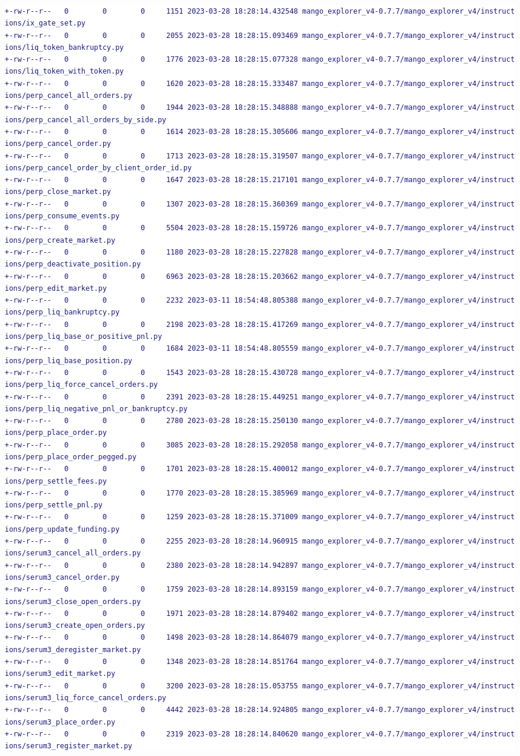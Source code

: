 ```diff
+-rw-r--r--   0        0        0     1151 2023-03-28 18:28:14.432548 mango_explorer_v4-0.7.7/mango_explorer_v4/instructions/ix_gate_set.py
+-rw-r--r--   0        0        0     2055 2023-03-28 18:28:15.093469 mango_explorer_v4-0.7.7/mango_explorer_v4/instructions/liq_token_bankruptcy.py
+-rw-r--r--   0        0        0     1776 2023-03-28 18:28:15.077328 mango_explorer_v4-0.7.7/mango_explorer_v4/instructions/liq_token_with_token.py
+-rw-r--r--   0        0        0     1620 2023-03-28 18:28:15.333487 mango_explorer_v4-0.7.7/mango_explorer_v4/instructions/perp_cancel_all_orders.py
+-rw-r--r--   0        0        0     1944 2023-03-28 18:28:15.348888 mango_explorer_v4-0.7.7/mango_explorer_v4/instructions/perp_cancel_all_orders_by_side.py
+-rw-r--r--   0        0        0     1614 2023-03-28 18:28:15.305606 mango_explorer_v4-0.7.7/mango_explorer_v4/instructions/perp_cancel_order.py
+-rw-r--r--   0        0        0     1713 2023-03-28 18:28:15.319507 mango_explorer_v4-0.7.7/mango_explorer_v4/instructions/perp_cancel_order_by_client_order_id.py
+-rw-r--r--   0        0        0     1647 2023-03-28 18:28:15.217101 mango_explorer_v4-0.7.7/mango_explorer_v4/instructions/perp_close_market.py
+-rw-r--r--   0        0        0     1307 2023-03-28 18:28:15.360369 mango_explorer_v4-0.7.7/mango_explorer_v4/instructions/perp_consume_events.py
+-rw-r--r--   0        0        0     5504 2023-03-28 18:28:15.159726 mango_explorer_v4-0.7.7/mango_explorer_v4/instructions/perp_create_market.py
+-rw-r--r--   0        0        0     1180 2023-03-28 18:28:15.227828 mango_explorer_v4-0.7.7/mango_explorer_v4/instructions/perp_deactivate_position.py
+-rw-r--r--   0        0        0     6963 2023-03-28 18:28:15.203662 mango_explorer_v4-0.7.7/mango_explorer_v4/instructions/perp_edit_market.py
+-rw-r--r--   0        0        0     2232 2023-03-11 18:54:48.805388 mango_explorer_v4-0.7.7/mango_explorer_v4/instructions/perp_liq_bankruptcy.py
+-rw-r--r--   0        0        0     2198 2023-03-28 18:28:15.417269 mango_explorer_v4-0.7.7/mango_explorer_v4/instructions/perp_liq_base_or_positive_pnl.py
+-rw-r--r--   0        0        0     1684 2023-03-11 18:54:48.805559 mango_explorer_v4-0.7.7/mango_explorer_v4/instructions/perp_liq_base_position.py
+-rw-r--r--   0        0        0     1543 2023-03-28 18:28:15.430728 mango_explorer_v4-0.7.7/mango_explorer_v4/instructions/perp_liq_force_cancel_orders.py
+-rw-r--r--   0        0        0     2391 2023-03-28 18:28:15.449251 mango_explorer_v4-0.7.7/mango_explorer_v4/instructions/perp_liq_negative_pnl_or_bankruptcy.py
+-rw-r--r--   0        0        0     2780 2023-03-28 18:28:15.250130 mango_explorer_v4-0.7.7/mango_explorer_v4/instructions/perp_place_order.py
+-rw-r--r--   0        0        0     3085 2023-03-28 18:28:15.292058 mango_explorer_v4-0.7.7/mango_explorer_v4/instructions/perp_place_order_pegged.py
+-rw-r--r--   0        0        0     1701 2023-03-28 18:28:15.400012 mango_explorer_v4-0.7.7/mango_explorer_v4/instructions/perp_settle_fees.py
+-rw-r--r--   0        0        0     1770 2023-03-28 18:28:15.385969 mango_explorer_v4-0.7.7/mango_explorer_v4/instructions/perp_settle_pnl.py
+-rw-r--r--   0        0        0     1259 2023-03-28 18:28:15.371009 mango_explorer_v4-0.7.7/mango_explorer_v4/instructions/perp_update_funding.py
+-rw-r--r--   0        0        0     2255 2023-03-28 18:28:14.960915 mango_explorer_v4-0.7.7/mango_explorer_v4/instructions/serum3_cancel_all_orders.py
+-rw-r--r--   0        0        0     2380 2023-03-28 18:28:14.942897 mango_explorer_v4-0.7.7/mango_explorer_v4/instructions/serum3_cancel_order.py
+-rw-r--r--   0        0        0     1759 2023-03-28 18:28:14.893159 mango_explorer_v4-0.7.7/mango_explorer_v4/instructions/serum3_close_open_orders.py
+-rw-r--r--   0        0        0     1971 2023-03-28 18:28:14.879402 mango_explorer_v4-0.7.7/mango_explorer_v4/instructions/serum3_create_open_orders.py
+-rw-r--r--   0        0        0     1498 2023-03-28 18:28:14.864079 mango_explorer_v4-0.7.7/mango_explorer_v4/instructions/serum3_deregister_market.py
+-rw-r--r--   0        0        0     1348 2023-03-28 18:28:14.851764 mango_explorer_v4-0.7.7/mango_explorer_v4/instructions/serum3_edit_market.py
+-rw-r--r--   0        0        0     3200 2023-03-28 18:28:15.053755 mango_explorer_v4-0.7.7/mango_explorer_v4/instructions/serum3_liq_force_cancel_orders.py
+-rw-r--r--   0        0        0     4442 2023-03-28 18:28:14.924805 mango_explorer_v4-0.7.7/mango_explorer_v4/instructions/serum3_place_order.py
+-rw-r--r--   0        0        0     2319 2023-03-28 18:28:14.840620 mango_explorer_v4-0.7.7/mango_explorer_v4/instructions/serum3_register_market.py
```